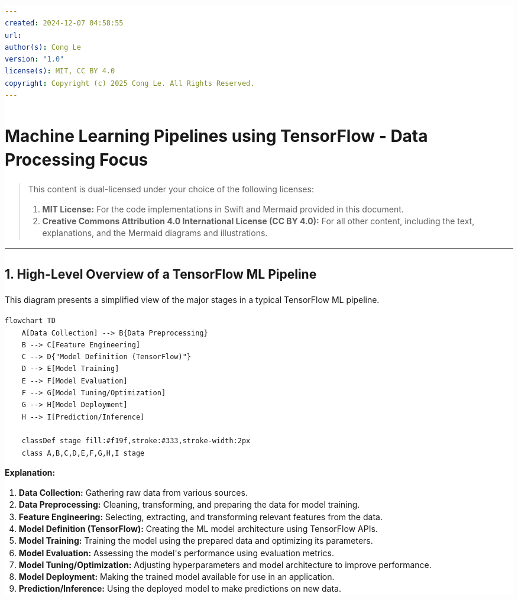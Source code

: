 ```yaml
---
created: 2024-12-07 04:58:55
url:
author(s): Cong Le
version: "1.0"
license(s): MIT, CC BY 4.0
copyright: Copyright (c) 2025 Cong Le. All Rights Reserved.
---
```



# Machine Learning Pipelines using TensorFlow - Data Processing Focus
> This content is dual-licensed under your choice of the following licenses:
> 1.  **MIT License:** For the code implementations in Swift and Mermaid provided in this document.
> 2.  **Creative Commons Attribution 4.0 International License (CC BY 4.0):** For all other content, including the text, explanations, and the Mermaid diagrams and illustrations.

---

## 1. High-Level Overview of a TensorFlow ML Pipeline

This diagram presents a simplified view of the major stages in a typical TensorFlow ML pipeline.

```mermaid
flowchart TD
    A[Data Collection] --> B{Data Preprocessing}
    B --> C[Feature Engineering]
    C --> D{"Model Definition (TensorFlow)"}
    D --> E[Model Training]
    E --> F[Model Evaluation]
    F --> G[Model Tuning/Optimization]
    G --> H[Model Deployment]
    H --> I[Prediction/Inference]

    classDef stage fill:#f19f,stroke:#333,stroke-width:2px
    class A,B,C,D,E,F,G,H,I stage

```

**Explanation:**

1. **Data Collection:** Gathering raw data from various sources.
2. **Data Preprocessing:** Cleaning, transforming, and preparing the data for model training.
3. **Feature Engineering:** Selecting, extracting, and transforming relevant features from the data.
4. **Model Definition (TensorFlow):** Creating the ML model architecture using TensorFlow APIs.
5. **Model Training:** Training the model using the prepared data and optimizing its parameters.
6. **Model Evaluation:** Assessing the model's performance using evaluation metrics.
7. **Model Tuning/Optimization:** Adjusting hyperparameters and model architecture to improve performance.
8. **Model Deployment:** Making the trained model available for use in an application.
9. **Prediction/Inference:** Using the deployed model to make predictions on new data.
